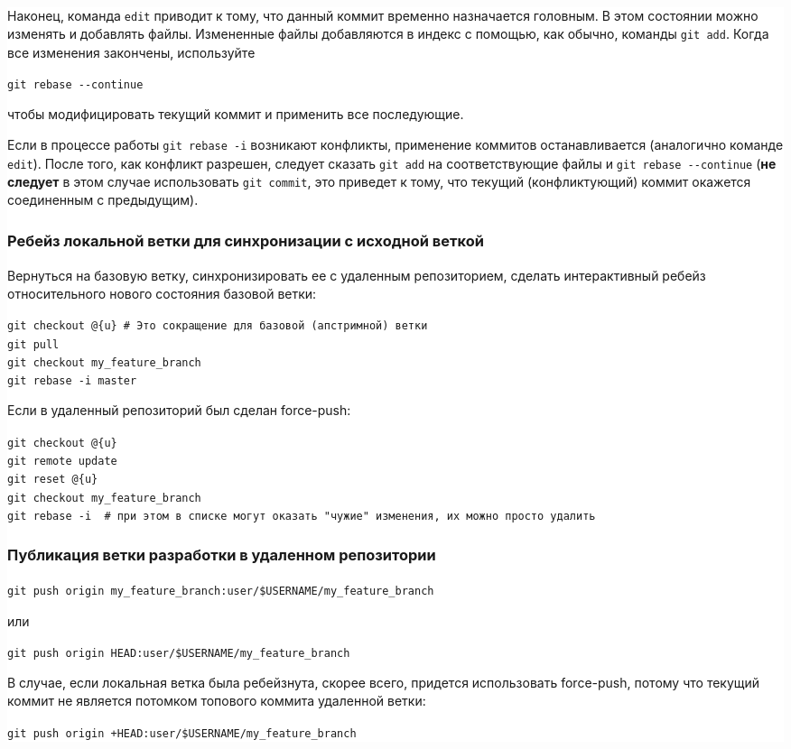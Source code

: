 Наконец, команда `edit` приводит к тому, что данный коммит временно назначается головным.
В этом состоянии можно изменять и добавлять файлы. Измененные файлы добавляются в индекс
с помощью, как обычно, команды `git add`. Когда все изменения закончены, используйте 

``` shell
git rebase --continue
```

чтобы модифицировать текущий коммит и применить все последующие.

Если в процессе работы `git rebase -i` возникают конфликты, применение коммитов останавливается
(аналогично команде `edit`). После того, как конфликт разрешен, следует сказать `git add` на
соответствующие файлы и `git rebase --continue` (**не следует** в этом случае использовать
`git commit`, это приведет к тому, что текущий (конфликтующий) коммит окажется соединенным с предыдущим).


### Ребейз локальной ветки для синхронизации с исходной веткой

Вернуться на базовую ветку, синхронизировать ее с удаленным репозиторием,
сделать интерактивный ребейз относительного нового состояния базовой ветки:


``` shell
git checkout @{u} # Это сокращение для базовой (апстримной) ветки
git pull
git checkout my_feature_branch
git rebase -i master
```

Если в удаленный репозиторий был сделан force-push:


``` shell
git checkout @{u}
git remote update
git reset @{u}
git checkout my_feature_branch
git rebase -i  # при этом в списке могут оказать "чужие" изменения, их можно просто удалить
```

### Публикация ветки разработки в удаленном репозитории

``` shell
git push origin my_feature_branch:user/$USERNAME/my_feature_branch
```

или

``` shell
git push origin HEAD:user/$USERNAME/my_feature_branch
```

В случае, если локальная ветка была ребейзнута, скорее всего, придется использовать force-push,
потому что текущий коммит не является потомком топового коммита удаленной ветки:


``` shell
git push origin +HEAD:user/$USERNAME/my_feature_branch
```
